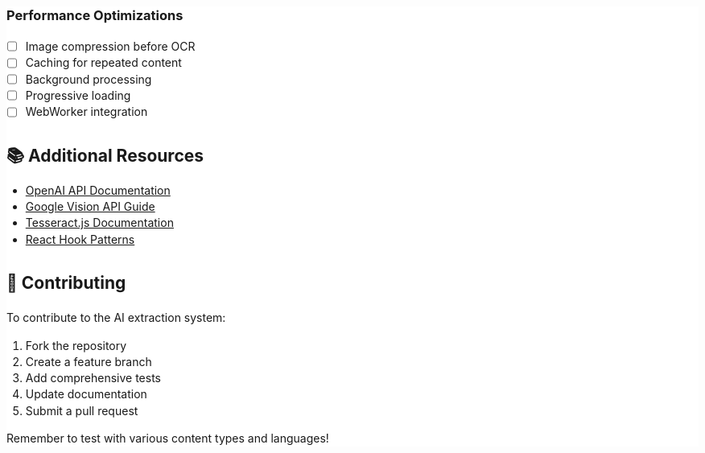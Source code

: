 ### Performance Optimizations

- [ ] Image compression before OCR
- [ ] Caching for repeated content
- [ ] Background processing
- [ ] Progressive loading
- [ ] WebWorker integration

## 📚 Additional Resources

- [OpenAI API Documentation](https://platform.openai.com/docs)
- [Google Vision API Guide](https://cloud.google.com/vision/docs)
- [Tesseract.js Documentation](https://tesseract.projectnaptha.com/)
- [React Hook Patterns](https://react-hooks-cheatsheet.com/)

## 🤝 Contributing

To contribute to the AI extraction system:

1. Fork the repository
2. Create a feature branch
3. Add comprehensive tests
4. Update documentation
5. Submit a pull request

Remember to test with various content types and languages!
